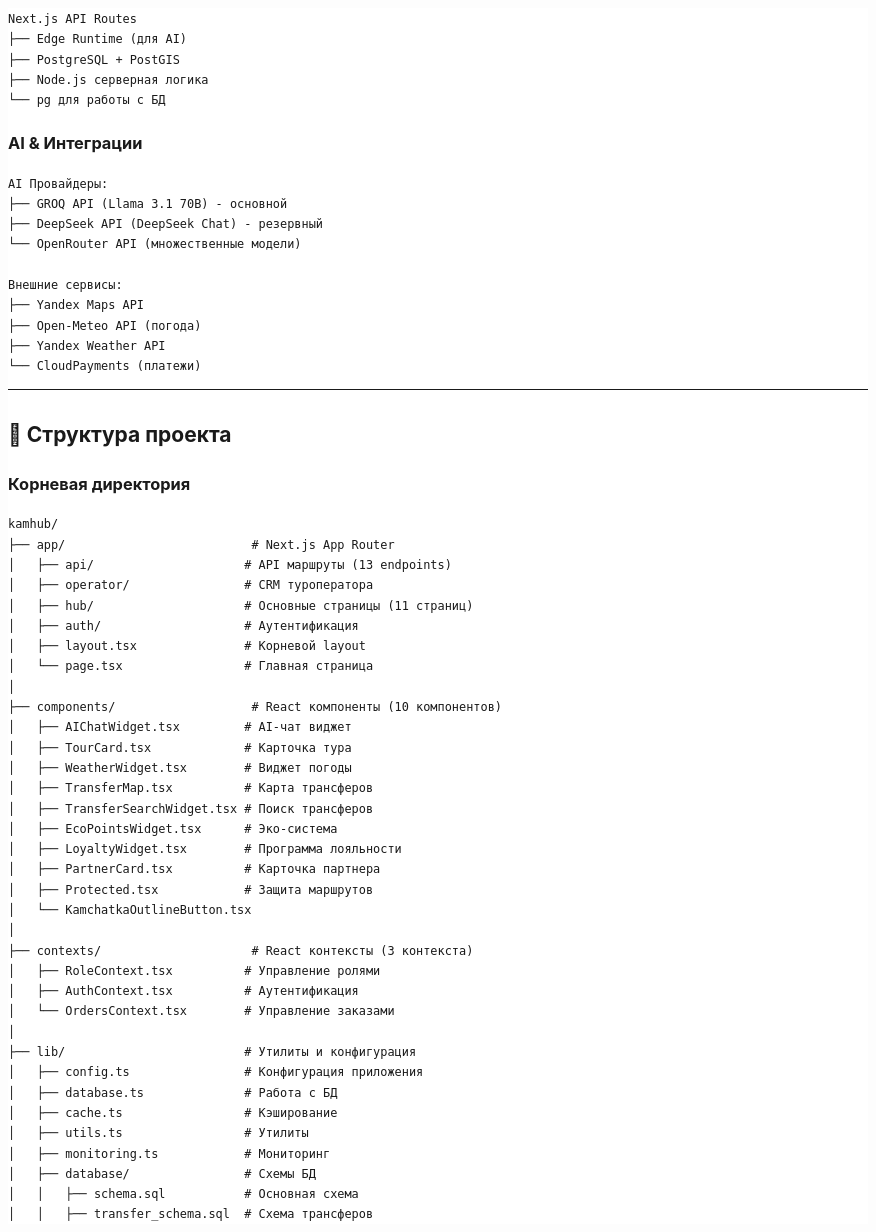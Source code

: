 ```
Next.js API Routes
├── Edge Runtime (для AI)
├── PostgreSQL + PostGIS
├── Node.js серверная логика
└── pg для работы с БД
```

### AI & Интеграции

```
AI Провайдеры:
├── GROQ API (Llama 3.1 70B) - основной
├── DeepSeek API (DeepSeek Chat) - резервный
└── OpenRouter API (множественные модели)

Внешние сервисы:
├── Yandex Maps API
├── Open-Meteo API (погода)
├── Yandex Weather API
└── CloudPayments (платежи)
```

---

## 📁 Структура проекта

### Корневая директория

```
kamhub/
├── app/                          # Next.js App Router
│   ├── api/                     # API маршруты (13 endpoints)
│   ├── operator/                # CRM туроператора
│   ├── hub/                     # Основные страницы (11 страниц)
│   ├── auth/                    # Аутентификация
│   ├── layout.tsx               # Корневой layout
│   └── page.tsx                 # Главная страница
│
├── components/                   # React компоненты (10 компонентов)
│   ├── AIChatWidget.tsx         # AI-чат виджет
│   ├── TourCard.tsx             # Карточка тура
│   ├── WeatherWidget.tsx        # Виджет погоды
│   ├── TransferMap.tsx          # Карта трансферов
│   ├── TransferSearchWidget.tsx # Поиск трансферов
│   ├── EcoPointsWidget.tsx      # Эко-система
│   ├── LoyaltyWidget.tsx        # Программа лояльности
│   ├── PartnerCard.tsx          # Карточка партнера
│   ├── Protected.tsx            # Защита маршрутов
│   └── KamchatkaOutlineButton.tsx
│
├── contexts/                     # React контексты (3 контекста)
│   ├── RoleContext.tsx          # Управление ролями
│   ├── AuthContext.tsx          # Аутентификация
│   └── OrdersContext.tsx        # Управление заказами
│
├── lib/                         # Утилиты и конфигурация
│   ├── config.ts                # Конфигурация приложения
│   ├── database.ts              # Работа с БД
│   ├── cache.ts                 # Кэширование
│   ├── utils.ts                 # Утилиты
│   ├── monitoring.ts            # Мониторинг
│   ├── database/                # Схемы БД
│   │   ├── schema.sql           # Основная схема
│   │   ├── transfer_schema.sql  # Схема трансферов
```